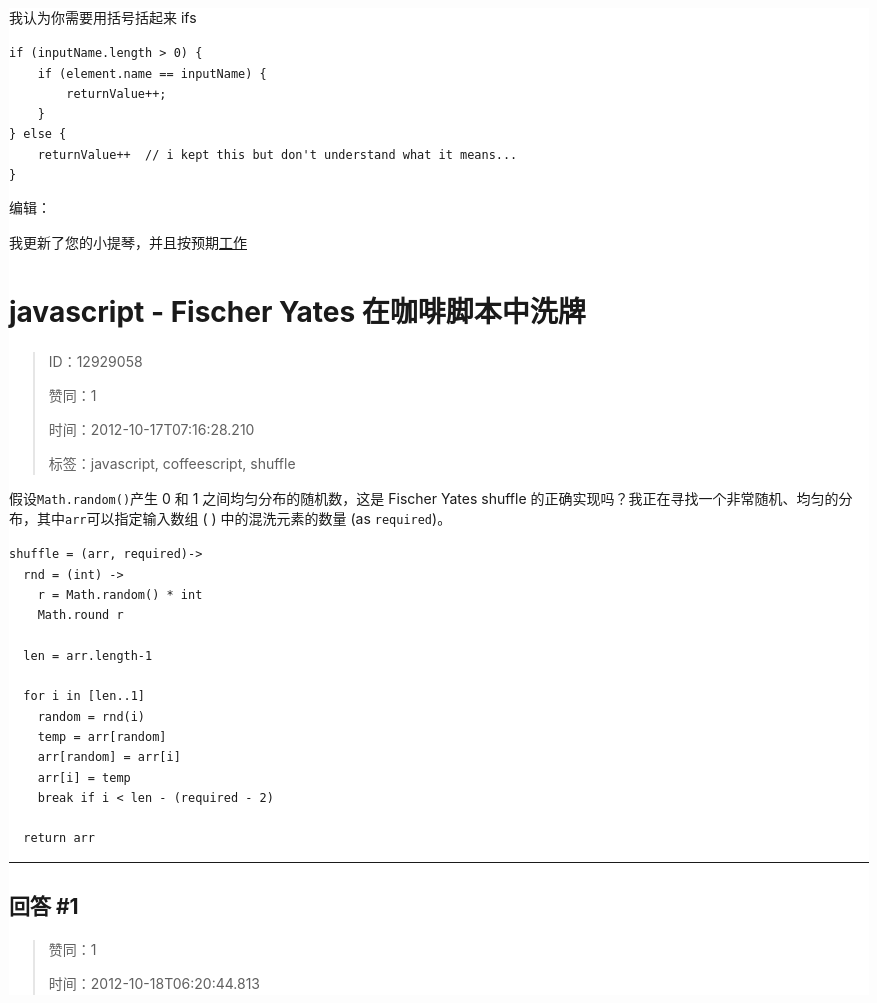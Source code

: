 我认为你需要用括号括起来 ifs

```
if (inputName.length > 0) {
    if (element.name == inputName) { 
        returnValue++;
    }
} else {
    returnValue++  // i kept this but don't understand what it means...
} 
```

编辑：

我更新了您的小提琴，并且按预期[工作](http://jsfiddle.net/yYPSS/2/)

# javascript - Fischer Yates 在咖啡脚本中洗牌

> ID：12929058
> 
> 赞同：1
> 
> 时间：2012-10-17T07:16:28.210
> 
> 标签：javascript, coffeescript, shuffle

假设`Math.random()`产生 0 和 1 之间均匀分布的随机数，这是 Fischer Yates shuffle 的正确实现吗？我正在寻找一个非常随机、均匀的分布，其中`arr`可以指定输入数组 ( ) 中的混洗元素的数量 (as `required`)。

```
shuffle = (arr, required)->
  rnd = (int) ->
    r = Math.random() * int
    Math.round r

  len = arr.length-1

  for i in [len..1]
    random = rnd(i)
    temp = arr[random]
    arr[random] = arr[i]
    arr[i] = temp
    break if i < len - (required - 2)

  return arr 
```

* * *

## 回答 #1

> 赞同：1
> 
> 时间：2012-10-18T06:20:44.813
